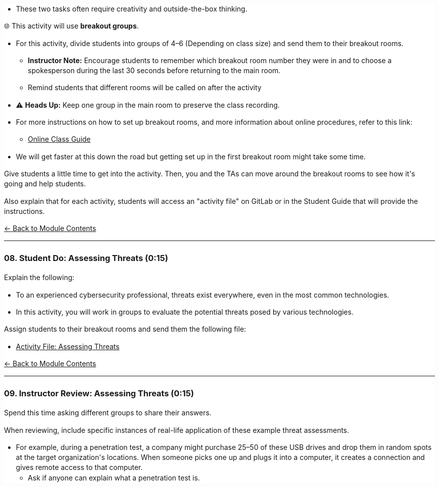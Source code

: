 - These two tasks often require creativity and outside-the-box thinking.

:globe_with_meridians: This activity will use **breakout groups**. 

- For this activity, divide students into groups of 4&ndash;6 (Depending on class size) and send them to their breakout rooms. 

  - **Instructor Note:** Encourage students to remember which breakout room number they were in and to choose a spokesperson during the last 30 seconds before returning to the main room.  

  - Remind students that different rooms will be called on after the activity

- :warning: **Heads Up:** Keep one group in the main room to preserve the class recording. 

- For more instructions on how to set up breakout rooms, and more information about online procedures, refer to this link: 
    
  - [Online Class Guide](../../../00-Teaching-Staff-Prework/OnlineStrategies.md)

- We will get faster at this down the road but getting set up in the first breakout room might take some time. 
 
Give students a little time to get into the activity. Then, you and the TAs can move around the breakout rooms to see how it's going and help students.

Also explain that for each activity, students will access an "activity file" on GitLab or in the Student Guide that will provide the instructions. 

[<- Back to Module Contents](LessonPlan.md#module-day-1-contents)

---

### 08. Student Do: Assessing Threats (0:15)

Explain the following: 

- To an experienced cybersecurity professional, threats exist everywhere, even in the most common technologies. 

- In this activity, you will work in groups to evaluate the potential threats posed by various technologies. 

Assign students to their breakout rooms and send them the following file: 

- [Activity File: Assessing Threats](Activities/09_Assessing_Threats/Readme.md)

[<- Back to Module Contents](LessonPlan.md#module-day-1-contents)

---

### 09. Instructor Review: Assessing Threats (0:15)

Spend this time asking different groups to share their answers.  

When reviewing, include specific instances of real-life application of these example threat assessments.

- For example, during a penetration test, a company might purchase 25&ndash;50 of these USB drives and drop them in random spots at the target organization's locations. When someone picks one up and plugs it into a computer, it creates a connection and gives remote access to that computer. 
  - Ask if anyone can explain what a penetration test is.
